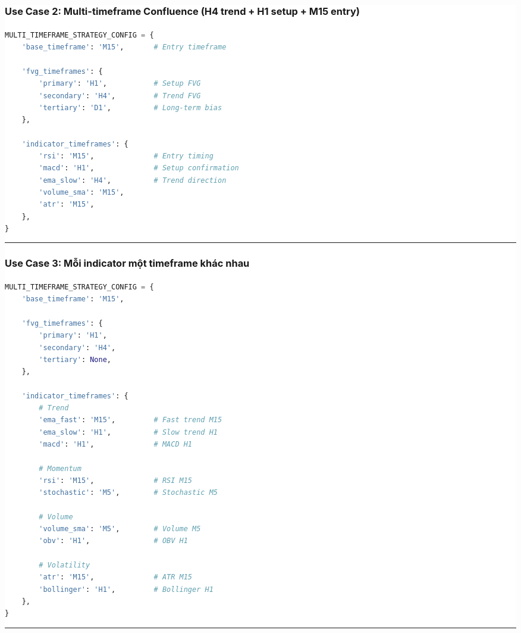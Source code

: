 
### **Use Case 2: Multi-timeframe Confluence (H4 trend + H1 setup + M15 entry)**

```python
MULTI_TIMEFRAME_STRATEGY_CONFIG = {
    'base_timeframe': 'M15',       # Entry timeframe

    'fvg_timeframes': {
        'primary': 'H1',           # Setup FVG
        'secondary': 'H4',         # Trend FVG
        'tertiary': 'D1',          # Long-term bias
    },

    'indicator_timeframes': {
        'rsi': 'M15',              # Entry timing
        'macd': 'H1',              # Setup confirmation
        'ema_slow': 'H4',          # Trend direction
        'volume_sma': 'M15',
        'atr': 'M15',
    },
}
```

---

### **Use Case 3: Mỗi indicator một timeframe khác nhau**

```python
MULTI_TIMEFRAME_STRATEGY_CONFIG = {
    'base_timeframe': 'M15',

    'fvg_timeframes': {
        'primary': 'H1',
        'secondary': 'H4',
        'tertiary': None,
    },

    'indicator_timeframes': {
        # Trend
        'ema_fast': 'M15',         # Fast trend M15
        'ema_slow': 'H1',          # Slow trend H1
        'macd': 'H1',              # MACD H1

        # Momentum
        'rsi': 'M15',              # RSI M15
        'stochastic': 'M5',        # Stochastic M5

        # Volume
        'volume_sma': 'M5',        # Volume M5
        'obv': 'H1',               # OBV H1

        # Volatility
        'atr': 'M15',              # ATR M15
        'bollinger': 'H1',         # Bollinger H1
    },
}
```

---